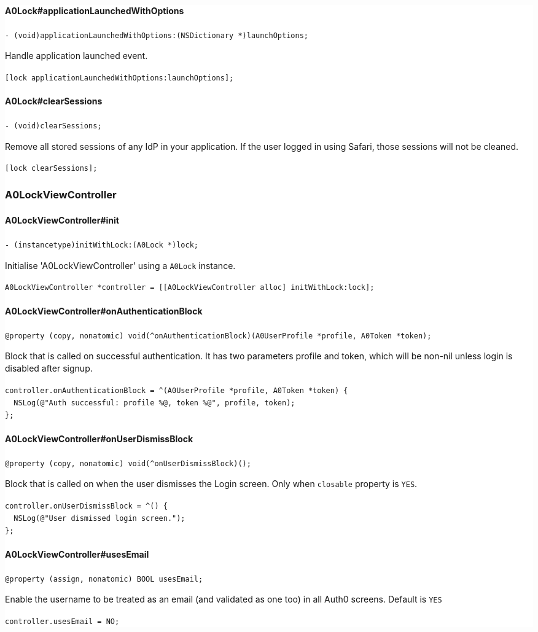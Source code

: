 #### A0Lock#applicationLaunchedWithOptions
```objc
- (void)applicationLaunchedWithOptions:(NSDictionary *)launchOptions;
```
Handle application launched event.
```objc
[lock applicationLaunchedWithOptions:launchOptions];
```

#### A0Lock#clearSessions
```objc
- (void)clearSessions;
```
Remove all stored sessions of any IdP in your application. If the user logged in using Safari, those sessions will not be cleaned.
```objc
[lock clearSessions];
```

### A0LockViewController

#### A0LockViewController#init
```objc
- (instancetype)initWithLock:(A0Lock *)lock;
```
Initialise 'A0LockViewController' using a `A0Lock` instance.
```objc
A0LockViewController *controller = [[A0LockViewController alloc] initWithLock:lock];
```

#### A0LockViewController#onAuthenticationBlock
```objc
@property (copy, nonatomic) void(^onAuthenticationBlock)(A0UserProfile *profile, A0Token *token);
```
Block that is called on successful authentication. It has two parameters profile and token, which will be non-nil unless login is disabled after signup.
```objc
controller.onAuthenticationBlock = ^(A0UserProfile *profile, A0Token *token) {
  NSLog(@"Auth successful: profile %@, token %@", profile, token);
};
```

#### A0LockViewController#onUserDismissBlock
```objc
@property (copy, nonatomic) void(^onUserDismissBlock)();
```
Block that is called on when the user dismisses the Login screen. Only when `closable` property is `YES`.
```objc
controller.onUserDismissBlock = ^() {
  NSLog(@"User dismissed login screen.");
};
```

#### A0LockViewController#usesEmail
```objc
@property (assign, nonatomic) BOOL usesEmail;
```
Enable the username to be treated as an email (and validated as one too) in all Auth0 screens. Default is `YES`
```objc
controller.usesEmail = NO;
```
